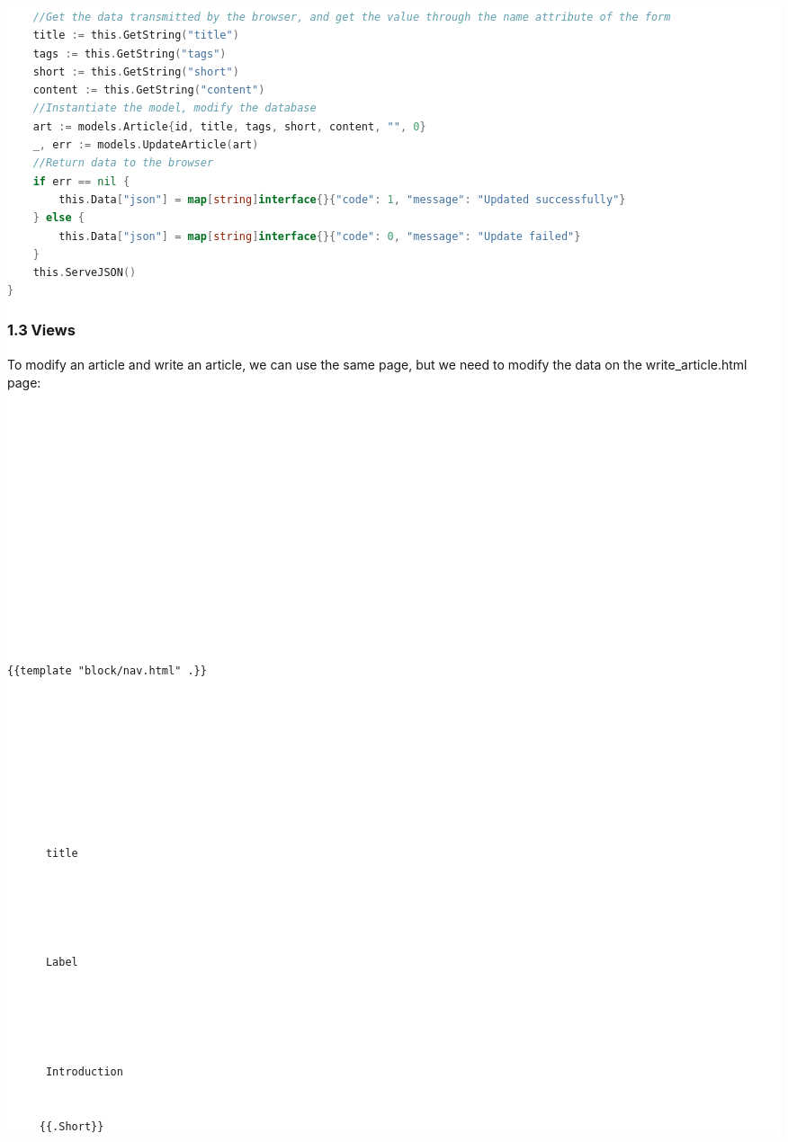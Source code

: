 ```go
	//Get the data transmitted by the browser, and get the value through the name attribute of the form
	title := this.GetString("title")
	tags := this.GetString("tags")
	short := this.GetString("short")
	content := this.GetString("content")
	//Instantiate the model, modify the database
	art := models.Article{id, title, tags, short, content, "", 0}
	_, err := models.UpdateArticle(art)
	//Return data to the browser
	if err == nil {
		this.Data["json"] = map[string]interface{}{"code": 1, "message": "Updated successfully"}
	} else {
		this.Data["json"] = map[string]interface{}{"code": 0, "message": "Update failed"}
	}
	this.ServeJSON()
}
```

### 1.3 Views
To modify an article and write an article, we can use the same page, but we need to modify the data on the write_article.html page:
```html



    
   
    
    
   
    
    
    



{{template "block/nav.html" .}}


   

    
    
 
     

      title
     
 
      
     

      Label
     
 
      
     

      Introduction
     
 
     {{.Short}} 
```